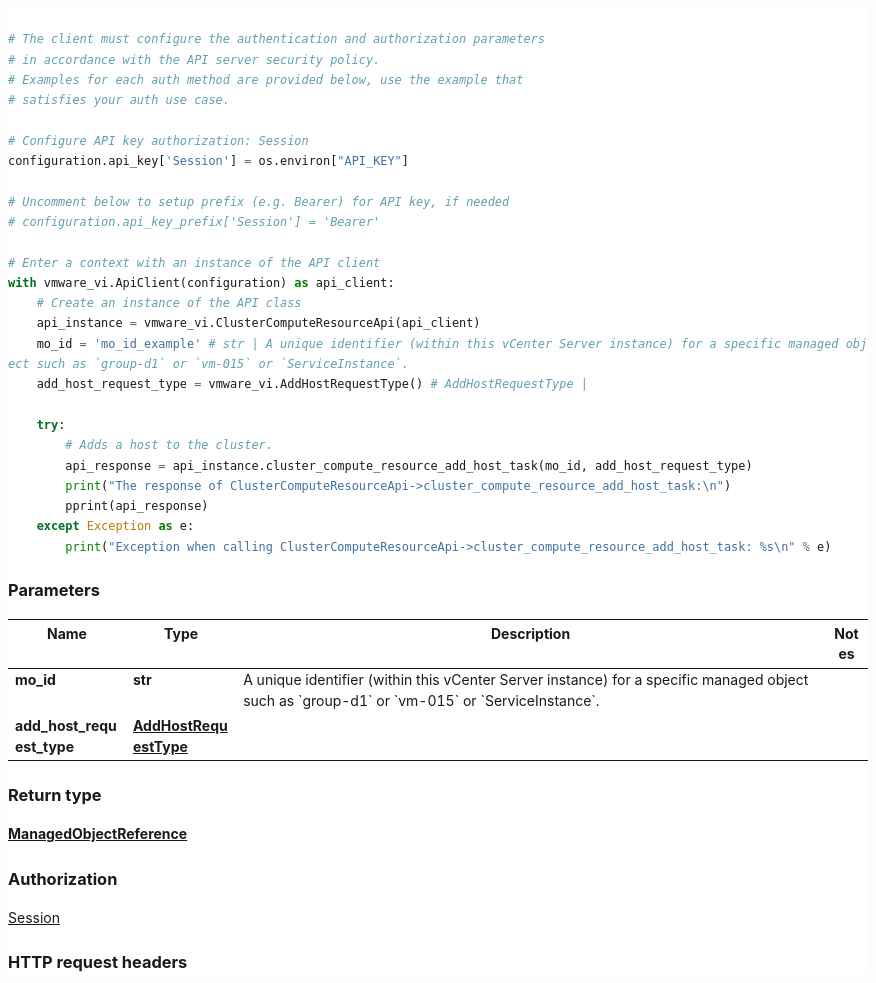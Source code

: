 ```python

# The client must configure the authentication and authorization parameters
# in accordance with the API server security policy.
# Examples for each auth method are provided below, use the example that
# satisfies your auth use case.

# Configure API key authorization: Session
configuration.api_key['Session'] = os.environ["API_KEY"]

# Uncomment below to setup prefix (e.g. Bearer) for API key, if needed
# configuration.api_key_prefix['Session'] = 'Bearer'

# Enter a context with an instance of the API client
with vmware_vi.ApiClient(configuration) as api_client:
    # Create an instance of the API class
    api_instance = vmware_vi.ClusterComputeResourceApi(api_client)
    mo_id = 'mo_id_example' # str | A unique identifier (within this vCenter Server instance) for a specific managed object such as `group-d1` or `vm-015` or `ServiceInstance`.
    add_host_request_type = vmware_vi.AddHostRequestType() # AddHostRequestType | 

    try:
        # Adds a host to the cluster. 
        api_response = api_instance.cluster_compute_resource_add_host_task(mo_id, add_host_request_type)
        print("The response of ClusterComputeResourceApi->cluster_compute_resource_add_host_task:\n")
        pprint(api_response)
    except Exception as e:
        print("Exception when calling ClusterComputeResourceApi->cluster_compute_resource_add_host_task: %s\n" % e)
```



### Parameters

Name | Type | Description  | Notes
------------- | ------------- | ------------- | -------------
 **mo_id** | **str**| A unique identifier (within this vCenter Server instance) for a specific managed object such as &#x60;group-d1&#x60; or &#x60;vm-015&#x60; or &#x60;ServiceInstance&#x60;. | 
 **add_host_request_type** | [**AddHostRequestType**](AddHostRequestType.md)|  | 

### Return type

[**ManagedObjectReference**](ManagedObjectReference.md)

### Authorization

[Session](../README.md#Session)

### HTTP request headers
